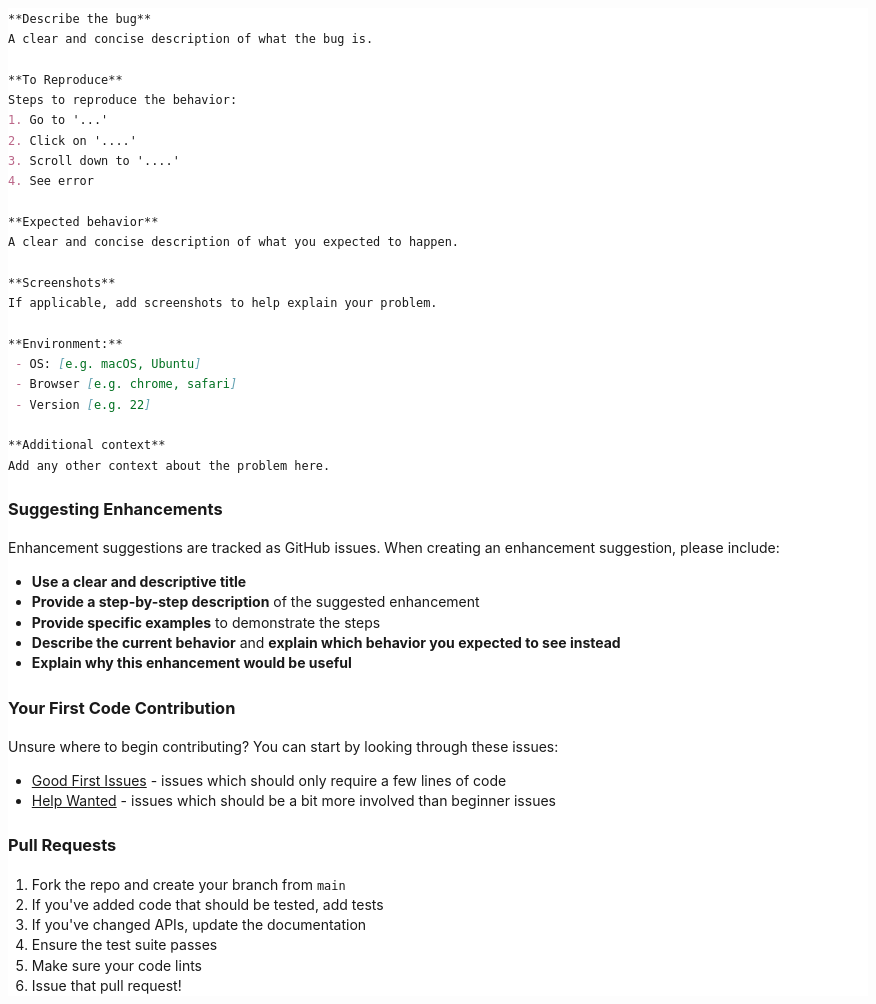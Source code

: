 ```markdown
**Describe the bug**
A clear and concise description of what the bug is.

**To Reproduce**
Steps to reproduce the behavior:
1. Go to '...'
2. Click on '....'
3. Scroll down to '....'
4. See error

**Expected behavior**
A clear and concise description of what you expected to happen.

**Screenshots**
If applicable, add screenshots to help explain your problem.

**Environment:**
 - OS: [e.g. macOS, Ubuntu]
 - Browser [e.g. chrome, safari]
 - Version [e.g. 22]

**Additional context**
Add any other context about the problem here.
```

### Suggesting Enhancements

Enhancement suggestions are tracked as GitHub issues. When creating an enhancement suggestion, please include:

- **Use a clear and descriptive title**
- **Provide a step-by-step description** of the suggested enhancement
- **Provide specific examples** to demonstrate the steps
- **Describe the current behavior** and **explain which behavior you expected to see instead**
- **Explain why this enhancement would be useful**

### Your First Code Contribution

Unsure where to begin contributing? You can start by looking through these issues:

- [Good First Issues](https://github.com/yourusername/fechatter/labels/good%20first%20issue) - issues which should only require a few lines of code
- [Help Wanted](https://github.com/yourusername/fechatter/labels/help%20wanted) - issues which should be a bit more involved than beginner issues

### Pull Requests

1. Fork the repo and create your branch from `main`
2. If you've added code that should be tested, add tests
3. If you've changed APIs, update the documentation
4. Ensure the test suite passes
5. Make sure your code lints
6. Issue that pull request!
